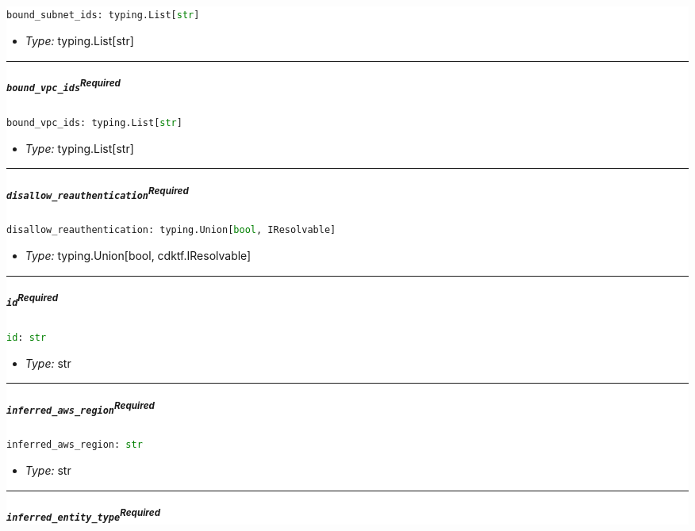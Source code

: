 ```python
bound_subnet_ids: typing.List[str]
```

- *Type:* typing.List[str]

---

##### `bound_vpc_ids`<sup>Required</sup> <a name="bound_vpc_ids" id="@cdktf/provider-vault.awsAuthBackendRole.AwsAuthBackendRole.property.boundVpcIds"></a>

```python
bound_vpc_ids: typing.List[str]
```

- *Type:* typing.List[str]

---

##### `disallow_reauthentication`<sup>Required</sup> <a name="disallow_reauthentication" id="@cdktf/provider-vault.awsAuthBackendRole.AwsAuthBackendRole.property.disallowReauthentication"></a>

```python
disallow_reauthentication: typing.Union[bool, IResolvable]
```

- *Type:* typing.Union[bool, cdktf.IResolvable]

---

##### `id`<sup>Required</sup> <a name="id" id="@cdktf/provider-vault.awsAuthBackendRole.AwsAuthBackendRole.property.id"></a>

```python
id: str
```

- *Type:* str

---

##### `inferred_aws_region`<sup>Required</sup> <a name="inferred_aws_region" id="@cdktf/provider-vault.awsAuthBackendRole.AwsAuthBackendRole.property.inferredAwsRegion"></a>

```python
inferred_aws_region: str
```

- *Type:* str

---

##### `inferred_entity_type`<sup>Required</sup> <a name="inferred_entity_type" id="@cdktf/provider-vault.awsAuthBackendRole.AwsAuthBackendRole.property.inferredEntityType"></a>
